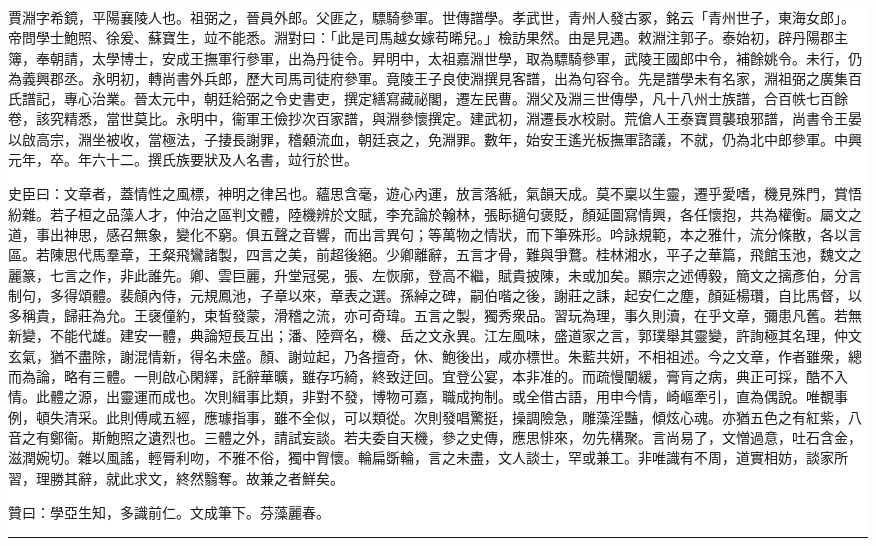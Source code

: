 賈淵字希鏡，平陽襄陵人也。祖弼之，晉員外郎。父匪之，驃騎參軍。世傳譜學。孝武世，青州人發古冢，銘云「青州世子，東海女郎」。帝問學士鮑照、徐爰、蘇寶生，竝不能悉。淵對曰：「此是司馬越女嫁苟晞兒。」檢訪果然。由是見遇。敕淵注郭子。泰始初，辟丹陽郡主簿，奉朝請，太學博士，安成王撫軍行參軍，出為丹徒令。昇明中，太祖嘉淵世學，取為驃騎參軍，武陵王國郎中令，補餘姚令。未行，仍為義興郡丞。永明初，轉尚書外兵郎，歷大司馬司徒府參軍。竟陵王子良使淵撰見客譜，出為句容令。先是譜學未有名家，淵祖弼之廣集百氏譜記，專心治業。晉太元中，朝廷給弼之令史書吏，撰定繕寫藏祕閣，遷左民曹。淵父及淵三世傳學，凡十八州士族譜，合百帙七百餘卷，該究精悉，當世莫比。永明中，衞軍王儉抄次百家譜，與淵參懷撰定。建武初，淵遷長水校尉。荒傖人王泰寶買襲琅邪譜，尚書令王晏以啟高宗，淵坐被收，當極法，子捿長謝罪，稽顙流血，朝廷哀之，免淵罪。數年，始安王遙光板撫軍諮議，不就，仍為北中郎參軍。中興元年，卒。年六十二。撰氏族要狀及人名書，竝行於世。

史臣曰：文章者，蓋情性之風標，神明之律呂也。蘊思含毫，遊心內運，放言落紙，氣韻天成。莫不稟以生靈，遷乎愛嗜，機見殊門，賞悟紛雜。若子桓之品藻人才，仲治之區判文體，陸機辨於文賦，李充論於翰林，張眎擿句褒貶，顏延圖寫情興，各任懷抱，共為權衡。屬文之道，事出神思，感召無象，變化不窮。俱五聲之音響，而出言異句；等萬物之情狀，而下筆殊形。吟詠規範，本之雅什，流分條散，各以言區。若陳思代馬羣章，王粲飛鸞諸製，四言之美，前超後絕。少卿離辭，五言才骨，難與爭鶩。桂林湘水，平子之華篇，飛館玉池，魏文之麗篆，七言之作，非此誰先。卿、雲巨麗，升堂冠冕，張、左恢廓，登高不繼，賦貴披陳，未或加矣。顯宗之述傅毅，簡文之摛彥伯，分言制句，多得頌體。裴頠內侍，元規鳳池，子章以來，章表之選。孫綽之碑，嗣伯喈之後，謝莊之誄，起安仁之塵，顏延楊瓚，自比馬督，以多稱貴，歸莊為允。王襃僮約，束皙發蒙，滑稽之流，亦可奇瑋。五言之製，獨秀衆品。習玩為理，事久則瀆，在乎文章，彌患凡舊。若無新變，不能代雄。建安一體，典論短長互出；潘、陸齊名，機、岳之文永異。江左風味，盛道家之言，郭璞舉其靈變，許詢極其名理，仲文玄氣，猶不盡除，謝混情新，得名未盛。顏、謝竝起，乃各擅奇，休、鮑後出，咸亦標世。朱藍共妍，不相祖述。今之文章，作者雖衆，總而為論，略有三體。一則啟心閑繹，託辭華曠，雖存巧綺，終致迂回。宜登公宴，本非准的。而疏慢闡緩，膏肓之病，典正可採，酷不入情。此體之源，出靈運而成也。次則緝事比類，非對不發，博物可嘉，職成拘制。或全借古語，用申今情，崎嶇牽引，直為偶說。唯覩事例，頓失清采。此則傅咸五經，應璩指事，雖不全似，可以類從。次則發唱驚挺，操調險急，雕藻淫豔，傾炫心魂。亦猶五色之有紅紫，八音之有鄭衞。斯鮑照之遺烈也。三體之外，請試妄談。若夫委自天機，參之史傳，應思悱來，勿先構聚。言尚易了，文憎過意，吐石含金，滋潤婉切。雜以風謠，輕脣利吻，不雅不俗，獨中胷懷。輪扁斲輪，言之未盡，文人談士，罕或兼工。非唯識有不周，道實相妨，談家所習，理勝其辭，就此求文，終然翳奪。故兼之者鮮矣。

贊曰：學亞生知，多識前仁。文成筆下。芬藻麗春。

* * *


